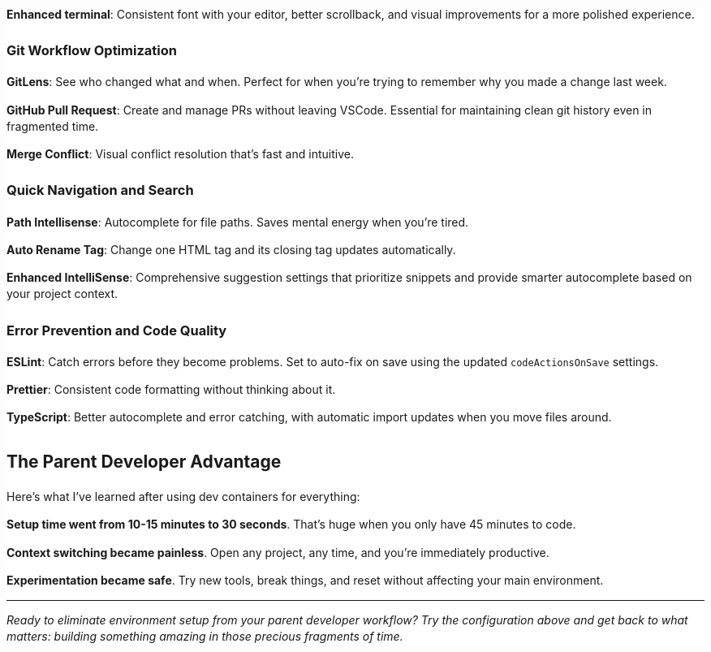 **Enhanced terminal**: Consistent font with your editor, better scrollback, and visual improvements for a more polished experience.

### Git Workflow Optimization

**GitLens**: See who changed what and when. Perfect for when you’re trying to remember why you made a change last week.

**GitHub Pull Request**: Create and manage PRs without leaving VSCode. Essential for maintaining clean git history even in fragmented time.

**Merge Conflict**: Visual conflict resolution that’s fast and intuitive.

### Quick Navigation and Search

**Path Intellisense**: Autocomplete for file paths. Saves mental energy when you’re tired.

**Auto Rename Tag**: Change one HTML tag and its closing tag updates automatically.

**Enhanced IntelliSense**: Comprehensive suggestion settings that prioritize snippets and provide smarter autocomplete based on your project context.

### Error Prevention and Code Quality

**ESLint**: Catch errors before they become problems. Set to auto-fix on save using the updated `codeActionsOnSave` settings.

**Prettier**: Consistent code formatting without thinking about it.

**TypeScript**: Better autocomplete and error catching, with automatic import updates when you move files around.

## The Parent Developer Advantage

Here’s what I’ve learned after using dev containers for everything:

**Setup time went from 10-15 minutes to 30 seconds**. That’s huge when you only have 45 minutes to code.

**Context switching became painless**. Open any project, any time, and you’re immediately productive.

**Experimentation became safe**. Try new tools, break things, and reset without affecting your main environment.

-----

*Ready to eliminate environment setup from your parent developer workflow? Try the configuration above and get back to what matters: building something amazing in those precious fragments of time.*
